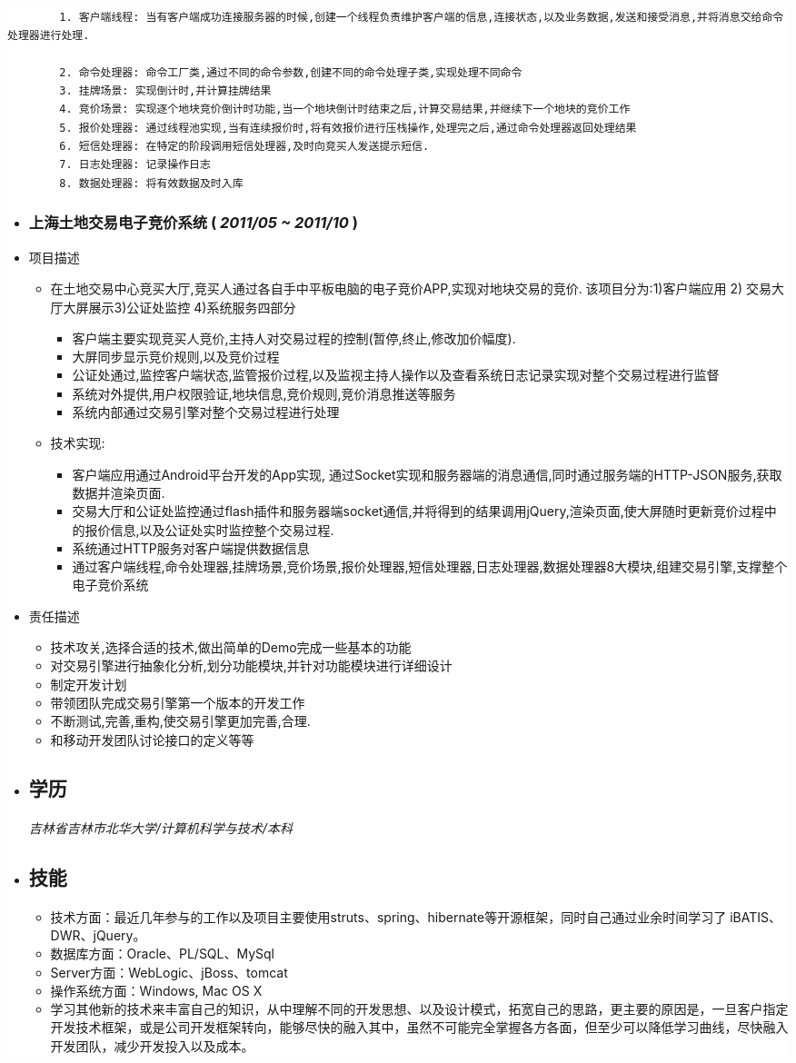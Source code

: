 			1. 客户端线程: 当有客户端成功连接服务器的时候,创建一个线程负责维护客户端的信息,连接状态,以及业务数据,发送和接受消息,并将消息交给命令处理器进行处理.
			
			2. 命令处理器: 命令工厂类,通过不同的命令参数,创建不同的命令处理子类,实现处理不同命令
			3. 挂牌场景: 实现倒计时,并计算挂牌结果
			4. 竞价场景: 实现逐个地块竞价倒计时功能,当一个地块倒计时结束之后,计算交易结果,并继续下一个地块的竞价工作
			5. 报价处理器: 通过线程池实现,当有连续报价时,将有效报价进行压栈操作,处理完之后,通过命令处理器返回处理结果
			6. 短信处理器: 在特定的阶段调用短信处理器,及时向竞买人发送提示短信.
			7. 日志处理器: 记录操作日志
			8. 数据处理器: 将有效数据及时入库


* ### 上海土地交易电子竞价系统 ( *2011/05 ~ 2011/10* )

* 项目描述

	- 在土地交易中心竞买大厅,竞买人通过各自手中平板电脑的电子竞价APP,实现对地块交易的竞价.
该项目分为:1)客户端应用 2) 交易大厅大屏展示3)公证处监控 4)系统服务四部分
		* 客户端主要实现竞买人竞价,主持人对交易过程的控制(暂停,终止,修改加价幅度).
		* 大屏同步显示竞价规则,以及竞价过程
		* 公证处通过,监控客户端状态,监管报价过程,以及监视主持人操作以及查看系统日志记录实现对整个交易过程进行监督
		* 系统对外提供,用户权限验证,地块信息,竞价规则,竞价消息推送等服务
		* 系统内部通过交易引擎对整个交易过程进行处理

	- 技术实现:
		* 客户端应用通过Android平台开发的App实现, 通过Socket实现和服务器端的消息通信,同时通过服务端的HTTP-JSON服务,获取数据并渲染页面.
		* 交易大厅和公证处监控通过flash插件和服务器端socket通信,并将得到的结果调用jQuery,渲染页面,使大屏随时更新竞价过程中的报价信息,以及公证处实时监控整个交易过程.
		* 系统通过HTTP服务对客户端提供数据信息
		* 通过客户端线程,命令处理器,挂牌场景,竞价场景,报价处理器,短信处理器,日志处理器,数据处理器8大模块,组建交易引擎,支撑整个电子竞价系统

* 责任描述


	- 技术攻关,选择合适的技术,做出简单的Demo完成一些基本的功能
	- 对交易引擎进行抽象化分析,划分功能模块,并针对功能模块进行详细设计
	- 制定开发计划
	- 带领团队完成交易引擎第一个版本的开发工作
	- 不断测试,完善,重构,使交易引擎更加完善,合理.
	- 和移动开发团队讨论接口的定义等等
	


* ## 学历

	*吉林省吉林市北华大学/计算机科学与技术/本科*
	
* ## 技能

	- 技术方面：最近几年参与的工作以及项目主要使用struts、spring、hibernate等开源框架，同时自己通过业余时间学习了 iBATIS、DWR、jQuery。 
	- 数据库方面：Oracle、PL/SQL、MySql 
	- Server方面：WebLogic、jBoss、tomcat 
	- 操作系统方面：Windows, Mac OS X 
	- 学习其他新的技术来丰富自己的知识，从中理解不同的开发思想、以及设计模式，拓宽自己的思路，更主要的原因是，一旦客户指定开发技术框架，或是公司开发框架转向，能够尽快的融入其中，虽然不可能完全掌握各方各面，但至少可以降低学习曲线，尽快融入开发团队，减少开发投入以及成本。

